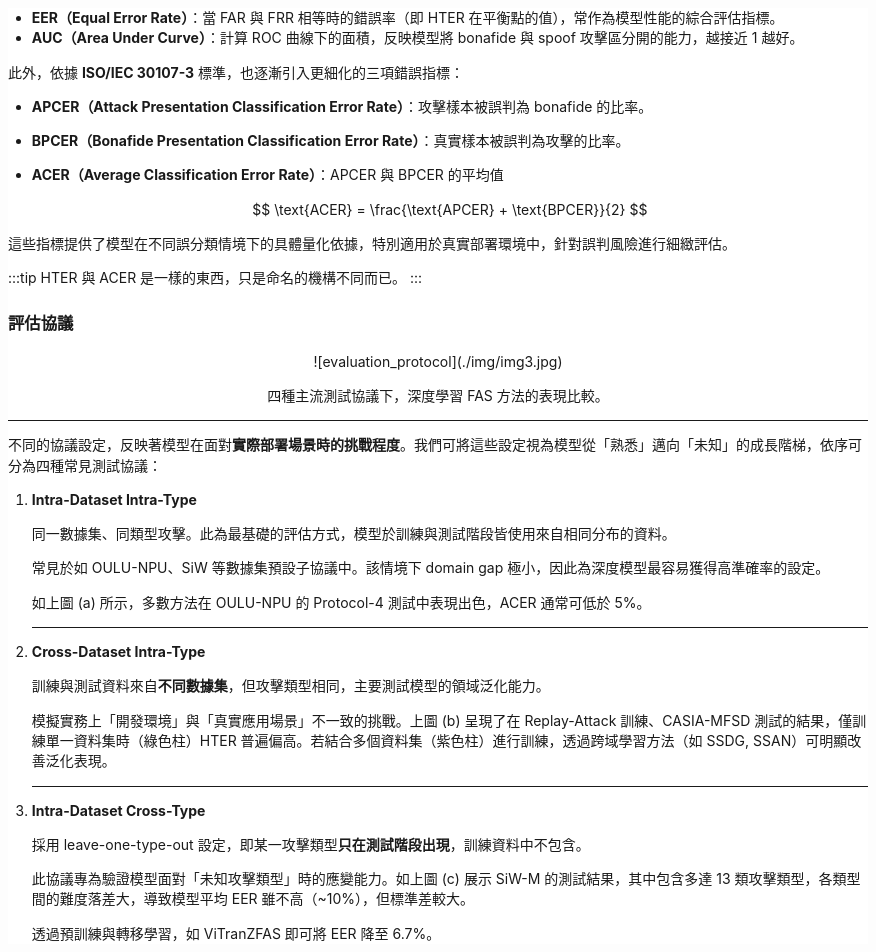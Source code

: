 - **EER（Equal Error Rate）**：當 FAR 與 FRR 相等時的錯誤率（即 HTER 在平衡點的值），常作為模型性能的綜合評估指標。
- **AUC（Area Under Curve）**：計算 ROC 曲線下的面積，反映模型將 bonafide 與 spoof 攻擊區分開的能力，越接近 1 越好。

此外，依據 **ISO/IEC 30107-3** 標準，也逐漸引入更細化的三項錯誤指標：

- **APCER（Attack Presentation Classification Error Rate）**：攻擊樣本被誤判為 bonafide 的比率。
- **BPCER（Bonafide Presentation Classification Error Rate）**：真實樣本被誤判為攻擊的比率。
- **ACER（Average Classification Error Rate）**：APCER 與 BPCER 的平均值

  $$
  \text{ACER} = \frac{\text{APCER} + \text{BPCER}}{2}
  $$

這些指標提供了模型在不同誤分類情境下的具體量化依據，特別適用於真實部署環境中，針對誤判風險進行細緻評估。

:::tip
HTER 與 ACER 是一樣的東西，只是命名的機構不同而已。
:::

### 評估協議

<div align="center">
<figure style={{"width": "90%"}}>
  ![evaluation_protocol](./img/img3.jpg)
</figure>
<figcaption>四種主流測試協議下，深度學習 FAS 方法的表現比較。</figcaption>
</div>

---

不同的協議設定，反映著模型在面對**實際部署場景時的挑戰程度**。我們可將這些設定視為模型從「熟悉」邁向「未知」的成長階梯，依序可分為四種常見測試協議：

1. **Intra-Dataset Intra-Type**

   同一數據集、同類型攻擊。此為最基礎的評估方式，模型於訓練與測試階段皆使用來自相同分布的資料。

   常見於如 OULU-NPU、SiW 等數據集預設子協議中。該情境下 domain gap 極小，因此為深度模型最容易獲得高準確率的設定。

   如上圖 (a) 所示，多數方法在 OULU-NPU 的 Protocol-4 測試中表現出色，ACER 通常可低於 5%。

   ***

2. **Cross-Dataset Intra-Type**

   訓練與測試資料來自**不同數據集**，但攻擊類型相同，主要測試模型的領域泛化能力。

   模擬實務上「開發環境」與「真實應用場景」不一致的挑戰。上圖 (b) 呈現了在 Replay-Attack 訓練、CASIA-MFSD 測試的結果，僅訓練單一資料集時（綠色柱）HTER 普遍偏高。若結合多個資料集（紫色柱）進行訓練，透過跨域學習方法（如 SSDG, SSAN）可明顯改善泛化表現。

   ***

3. **Intra-Dataset Cross-Type**

   採用 leave-one-type-out 設定，即某一攻擊類型**只在測試階段出現**，訓練資料中不包含。

   此協議專為驗證模型面對「未知攻擊類型」時的應變能力。如上圖 (c) 展示 SiW-M 的測試結果，其中包含多達 13 類攻擊類型，各類型間的難度落差大，導致模型平均 EER 雖不高（~10%），但標準差較大。

   透過預訓練與轉移學習，如 ViTranZFAS 即可將 EER 降至 6.7%。
